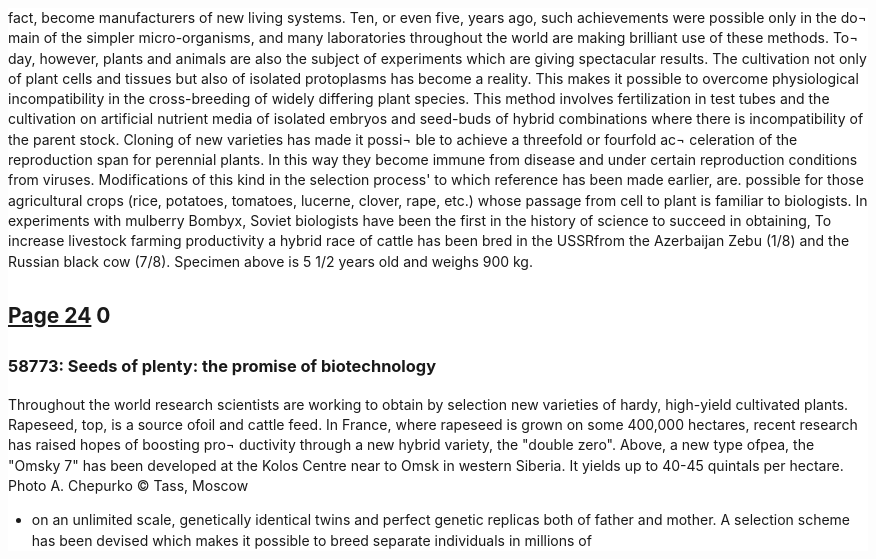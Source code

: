 fact, become manufacturers of new living
systems. Ten, or even five, years ago, such
achievements were possible only in the do¬
main of the simpler micro-organisms, and
many laboratories throughout the world are
making brilliant use of these methods. To¬
day, however, plants and animals are also
the subject of experiments which are giving
spectacular results.
The cultivation not only of plant cells and
tissues but also of isolated protoplasms has
become a reality. This makes it possible to
overcome physiological incompatibility in
the cross-breeding of widely differing plant
species. This method involves fertilization
in test tubes and the cultivation on artificial
nutrient media of isolated embryos and
seed-buds of hybrid combinations where
there is incompatibility of the parent stock.
Cloning of new varieties has made it possi¬
ble to achieve a threefold or fourfold ac¬
celeration of the reproduction span for
perennial plants. In this way they become
immune from disease and under certain
reproduction conditions from viruses.
Modifications of this kind in the selection
process' to which reference has been made
earlier, are. possible for those agricultural
crops (rice, potatoes, tomatoes, lucerne,
clover, rape, etc.) whose passage from cell
to plant is familiar to biologists.
In experiments with mulberry Bombyx,
Soviet biologists have been the first in the
history of science to succeed in obtaining,
To increase livestock farming productivity
a hybrid race of cattle has been bred in the
USSRfrom the Azerbaijan Zebu (1/8) and
the Russian black cow (7/8). Specimen
above is 5 1/2 years old and weighs 900 kg.

## [Page 24](074679engo.pdf#page=24) 0

### 58773: Seeds of plenty: the promise of biotechnology

Throughout the world research scientists
are working to obtain by selection new
varieties of hardy, high-yield cultivated
plants. Rapeseed, top, is a source ofoil and
cattle feed. In France, where rapeseed is
grown on some 400,000 hectares, recent
research has raised hopes of boosting pro¬
ductivity through a new hybrid variety, the
"double zero". Above, a new type ofpea,
the "Omsky 7" has been developed at the
Kolos Centre near to Omsk in western
Siberia. It yields up to 40-45 quintals per
hectare.
Photo A. Chepurko © Tass, Moscow
* on an unlimited scale, genetically identical
twins and perfect genetic replicas both of
father and mother. A selection scheme has
been devised which makes it possible to
breed separate individuals in millions of